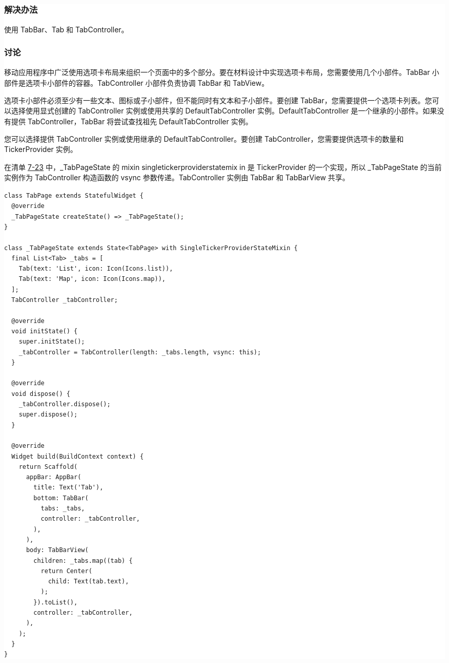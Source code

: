 ### 解决办法

使用 TabBar、Tab 和 TabController。

### 讨论

移动应用程序中广泛使用选项卡布局来组织一个页面中的多个部分。要在材料设计中实现选项卡布局，您需要使用几个小部件。TabBar 小部件是选项卡小部件的容器。TabController 小部件负责协调 TabBar 和 TabView。

选项卡小部件必须至少有一些文本、图标或子小部件，但不能同时有文本和子小部件。要创建 TabBar，您需要提供一个选项卡列表。您可以选择使用显式创建的 TabController 实例或使用共享的 DefaultTabController 实例。DefaultTabController 是一个继承的小部件。如果没有提供 TabController，TabBar 将尝试查找祖先 DefaultTabController 实例。

您可以选择提供 TabController 实例或使用继承的 DefaultTabController。要创建 TabController，您需要提供选项卡的数量和 TickerProvider 实例。

在清单 [7-23](#PC23) 中，_TabPageState 的 mixin singletickerproviderstatemix in 是 TickerProvider 的一个实现，所以 _TabPageState 的当前实例作为 TabController 构造函数的 vsync 参数传递。TabController 实例由 TabBar 和 TabBarView 共享。

```
class TabPage extends StatefulWidget {
  @override
  _TabPageState createState() => _TabPageState();
}

class _TabPageState extends State<TabPage> with SingleTickerProviderStateMixin {
  final List<Tab> _tabs = [
    Tab(text: 'List', icon: Icon(Icons.list)),
    Tab(text: 'Map', icon: Icon(Icons.map)),
  ];
  TabController _tabController;

  @override
  void initState() {
    super.initState();
    _tabController = TabController(length: _tabs.length, vsync: this);
  }

  @override
  void dispose() {
    _tabController.dispose();
    super.dispose();
  }

  @override
  Widget build(BuildContext context) {
    return Scaffold(
      appBar: AppBar(
        title: Text('Tab'),
        bottom: TabBar(
          tabs: _tabs,
          controller: _tabController,
        ),
      ),
      body: TabBarView(
        children: _tabs.map((tab) {
          return Center(
            child: Text(tab.text),
          );
        }).toList(),
        controller: _tabController,
      ),
    );
  }
}
```
